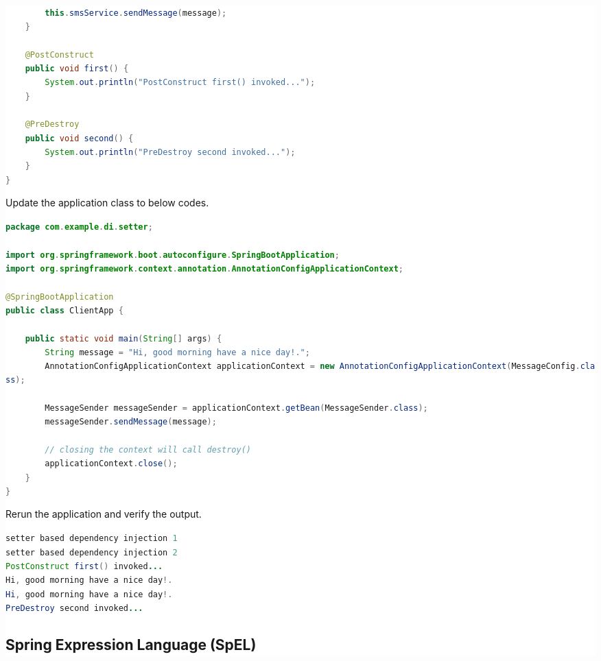 ```java
		this.smsService.sendMessage(message);
	}
	
	@PostConstruct
	public void first() {
		System.out.println("PostConstruct first() invoked...");
	}

	@PreDestroy
	public void second() {
		System.out.println("PreDestroy second invoked...");
	}
}
```

Update the application class to below codes.

```java
package com.example.di.setter;

import org.springframework.boot.autoconfigure.SpringBootApplication;
import org.springframework.context.annotation.AnnotationConfigApplicationContext;

@SpringBootApplication
public class ClientApp {

	public static void main(String[] args) {
		String message = "Hi, good morning have a nice day!.";
		AnnotationConfigApplicationContext applicationContext = new AnnotationConfigApplicationContext(MessageConfig.class);

		MessageSender messageSender = applicationContext.getBean(MessageSender.class);
		messageSender.sendMessage(message);
		
		// closing the context will call destroy()
		applicationContext.close();
	}
}
```

Rerun the application and verify the output.

```java
setter based dependency injection 1
setter based dependency injection 2
PostConstruct first() invoked...
Hi, good morning have a nice day!.
Hi, good morning have a nice day!.
PreDestroy second invoked...
```

## Spring Expression Language (SpEL)
